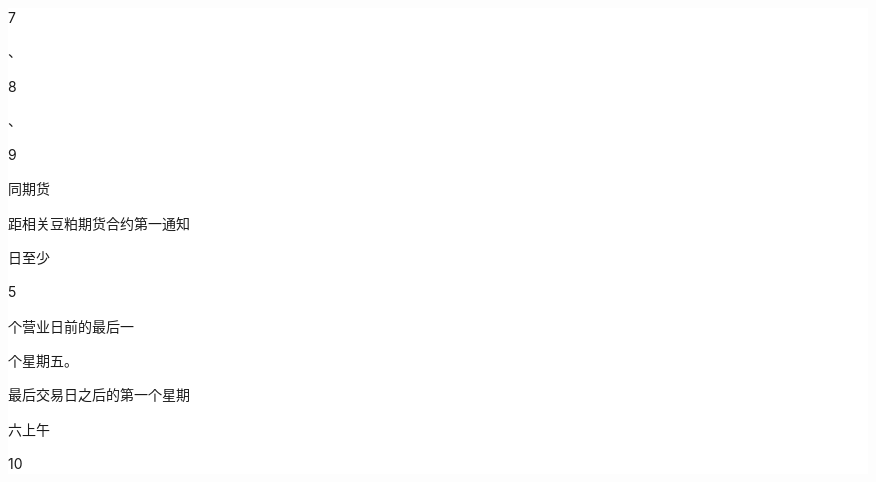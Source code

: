7


、


8


、


9




同期货






 





 




距相关豆粕期货合约第一通知





日至少


5


个营业日前的最后一





个星期五。






 





 




最后交易日之后的第一个星期





六上午


10
